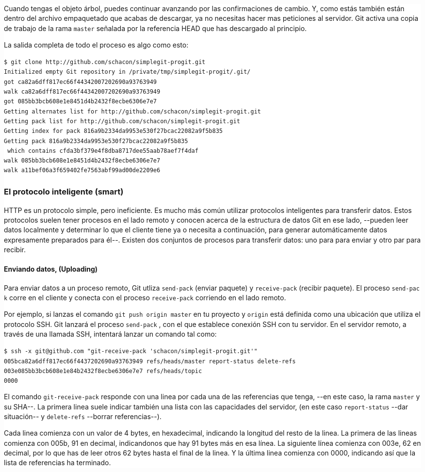 Cuando tengas el objeto árbol, puedes continuar avanzando por las confirmaciones de cambio. Y, como estás también están dentro del archivo empaquetado que acabas de descargar, ya no necesitas hacer mas peticiones al servidor. Git activa una copia de trabajo de la rama  `master` señalada por la referencia HEAD que has descargado al principio.

La salida completa de todo el proceso es algo como esto:

	$ git clone http://github.com/schacon/simplegit-progit.git
	Initialized empty Git repository in /private/tmp/simplegit-progit/.git/
	got ca82a6dff817ec66f44342007202690a93763949
	walk ca82a6dff817ec66f44342007202690a93763949
	got 085bb3bcb608e1e8451d4b2432f8ecbe6306e7e7
	Getting alternates list for http://github.com/schacon/simplegit-progit.git
	Getting pack list for http://github.com/schacon/simplegit-progit.git
	Getting index for pack 816a9b2334da9953e530f27bcac22082a9f5b835
	Getting pack 816a9b2334da9953e530f27bcac22082a9f5b835
	 which contains cfda3bf379e4f8dba8717dee55aab78aef7f4daf
	walk 085bb3bcb608e1e8451d4b2432f8ecbe6306e7e7
	walk a11bef06a3f659402fe7563abf99ad00de2209e6

### El protocolo inteligente (smart) ###

HTTP es un protocolo simple, pero ineficiente. Es mucho más común utilizar protocolos inteligentes para transferir datos. Estos protocolos suelen tener procesos en el lado remoto y conocen acerca de la estructura de datos Git en ese lado, --pueden leer datos localmente y determinar lo que el cliente tiene ya o necesita a continuación, para generar automáticamente datos expresamente preparados para él--. Existen dos conjuntos de procesos para transferir datos: uno para para enviar y otro par para recibir.

#### Enviando datos, (Uploading) ####

Para enviar datos a un proceso remoto, Git utliza  `send-pack` (enviar paquete) y `receive-pack` (recibir paquete).  El proceso `send-pack`  corre en el cliente y conecta con el proceso `receive-pack` corriendo en el lado remoto. 

Por ejemplo, si lanzas el comando `git push origin master` en tu proyecto y `origin` está definida como una ubicación que utiliza el protocolo SSH.  Git lanzará el proceso `send-pack` , con el que establece conexión SSH con tu servidor.  En el servidor remoto, a través de una llamada SSH, intentará lanzar un comando tal como:

	$ ssh -x git@github.com "git-receive-pack 'schacon/simplegit-progit.git'"
	005bca82a6dff817ec66f4437202690a93763949 refs/heads/master report-status delete-refs
	003e085bb3bcb608e1e84b2432f8ecbe6306e7e7 refs/heads/topic
	0000

El comando `git-receive-pack` responde con una linea por cada una de las referencias que tenga, --en este caso, la rama  `master` y su SHA--.  La primera linea suele indicar también una lista con las capacidades del servidor, (en este caso `report-status` --dar situación-- y `delete-refs` --borrar referencias--). 

Cada linea comienza con un valor de 4 bytes, en hexadecimal, indicando la longitud del resto de la linea. La primera de las lineas comienza con 005b, 91 en decimal, indicandonos que hay 91 bytes más en esa línea. La siguiente línea comienza con 003e, 62 en decimal, por lo que has de leer otros 62 bytes hasta el final de la linea. Y la última linea comienza con 0000, indicando así que la lista de referencias ha terminado.
